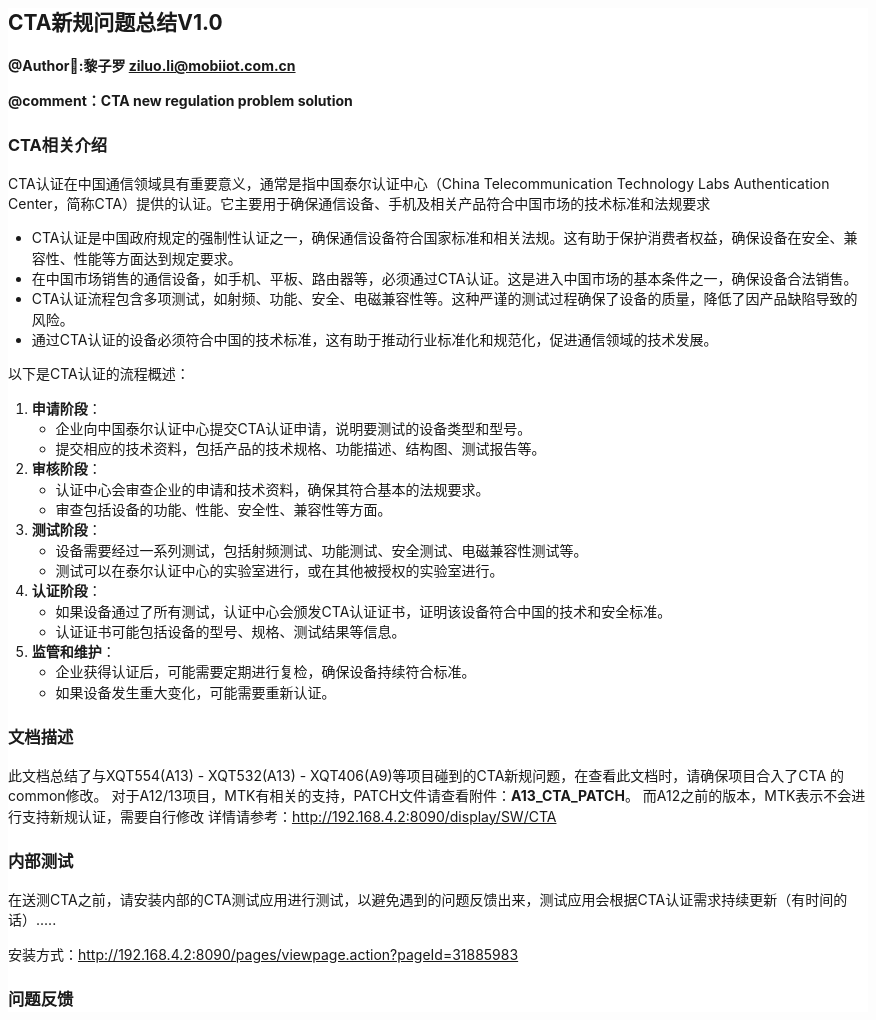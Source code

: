 ## CTA新规问题总结V1.0

**@Author:cactus::黎子罗  <ziluo.li@mobiiot.com.cn>**

**@comment：CTA new regulation problem solution**



###  CTA相关介绍

CTA认证在中国通信领域具有重要意义，通常是指中国泰尔认证中心（China Telecommunication Technology Labs Authentication Center，简称CTA）提供的认证。它主要用于确保通信设备、手机及相关产品符合中国市场的技术标准和法规要求

- CTA认证是中国政府规定的强制性认证之一，确保通信设备符合国家标准和相关法规。这有助于保护消费者权益，确保设备在安全、兼容性、性能等方面达到规定要求。
- 在中国市场销售的通信设备，如手机、平板、路由器等，必须通过CTA认证。这是进入中国市场的基本条件之一，确保设备合法销售。
- CTA认证流程包含多项测试，如射频、功能、安全、电磁兼容性等。这种严谨的测试过程确保了设备的质量，降低了因产品缺陷导致的风险。
- 通过CTA认证的设备必须符合中国的技术标准，这有助于推动行业标准化和规范化，促进通信领域的技术发展。



以下是CTA认证的流程概述：

1. **申请阶段**：
   - 企业向中国泰尔认证中心提交CTA认证申请，说明要测试的设备类型和型号。
   - 提交相应的技术资料，包括产品的技术规格、功能描述、结构图、测试报告等。
2. **审核阶段**：
   - 认证中心会审查企业的申请和技术资料，确保其符合基本的法规要求。
   - 审查包括设备的功能、性能、安全性、兼容性等方面。
3. **测试阶段**：
   - 设备需要经过一系列测试，包括射频测试、功能测试、安全测试、电磁兼容性测试等。
   - 测试可以在泰尔认证中心的实验室进行，或在其他被授权的实验室进行。
4. **认证阶段**：
   - 如果设备通过了所有测试，认证中心会颁发CTA认证证书，证明该设备符合中国的技术和安全标准。
   - 认证证书可能包括设备的型号、规格、测试结果等信息。
5. **监管和维护**：
   - 企业获得认证后，可能需要定期进行复检，确保设备持续符合标准。
   - 如果设备发生重大变化，可能需要重新认证。



### 文档描述

此文档总结了与XQT554(A13) - XQT532(A13) - XQT406(A9)等项目碰到的CTA新规问题，在查看此文档时，请确保项目合入了CTA 的common修改。
对于A12/13项目，MTK有相关的支持，PATCH文件请查看附件：**A13_CTA_PATCH**。
而A12之前的版本，MTK表示不会进行支持新规认证，需要自行修改
详情请参考：http://192.168.4.2:8090/display/SW/CTA



### 内部测试

在送测CTA之前，请安装内部的CTA测试应用进行测试，以避免遇到的问题反馈出来，测试应用会根据CTA认证需求持续更新（有时间的话）.....

安装方式：http://192.168.4.2:8090/pages/viewpage.action?pageId=31885983



### 问题反馈
